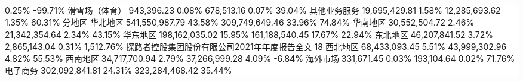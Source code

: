 0.25%
-99.71%
滑雪场（体育）
943,396.23
0.08%
678,513.16
0.07%
39.04%
其他业务服务
19,695,429.81
1.58%
12,285,693.62
1.35%
60.31%
分地区
华北地区
541,550,987.79
43.58%
309,749,649.46
33.96%
74.84%
华南地区
30,552,504.72
2.46%
21,342,354.64
2.34%
43.15%
华东地区
198,162,035.02
15.95%
161,188,540.45
17.67%
22.94%
东北地区
46,207,841.52
3.72%
2,865,143.04
0.31%
1,512.76%
探路者控股集团股份有限公司2021年年度报告全文
18
西北地区
68,433,093.45
5.51%
43,999,302.96
4.82%
55.53%
西南地区
34,717,700.94
2.79%
37,266,999.28
4.09%
-6.84%
海外市场
331,671.45
0.03%
193,104.64
0.02%
71.76%
电子商务
302,092,841.81
24.31%
323,284,468.42
35.44%